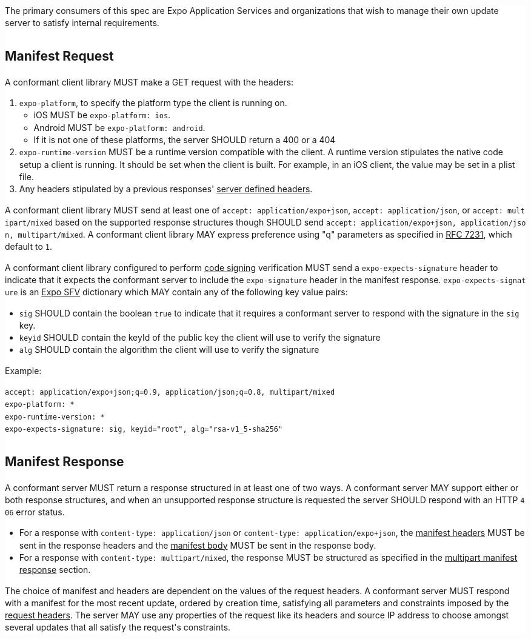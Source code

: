 The primary consumers of this spec are Expo Application Services and organizations that wish to manage their own update server to satisfy internal requirements.

## Manifest Request
A conformant client library MUST make a GET request with the headers:

1. `expo-platform`, to specify the platform type the client is running on.
    * iOS MUST be `expo-platform: ios`.
    * Android MUST be `expo-platform: android`.
    * If it is not one of these platforms, the server SHOULD return a 400 or a 404
2. `expo-runtime-version` MUST be a runtime version compatible with the client. A runtime version stipulates the native code setup a client is running. It should be set when the client is built. For example, in an iOS client, the value may be set in a plist file.
3. Any headers stipulated by a previous responses' [server defined headers](#manifest-response-headers).

A conformant client library MUST send at least one of `accept: application/expo+json`, `accept: application/json`, or `accept: multipart/mixed` based on the supported response structures though SHOULD send `accept: application/expo+json, application/json, multipart/mixed`. A conformant client library MAY express preference using "q" parameters as specified in [RFC 7231](https://datatracker.ietf.org/doc/html/rfc7231#section-5.3.1), which default to `1`.

A conformant client library configured to perform [code signing](#code-signing) verification MUST send a `expo-expects-signature` header to indicate that it expects the conformant server to include the `expo-signature` header in the manifest response. `expo-expects-signature` is an [Expo SFV](expo-sfv-0.md) dictionary which MAY contain any of the following key value pairs:
* `sig` SHOULD contain the boolean `true` to indicate that it requires a conformant server to respond with the signature in the `sig` key.
* `keyid` SHOULD contain the keyId of the public key the client will use to verify the signature
* `alg` SHOULD contain the algorithm the client will use to verify the signature

Example:
```
accept: application/expo+json;q=0.9, application/json;q=0.8, multipart/mixed
expo-platform: *
expo-runtime-version: *
expo-expects-signature: sig, keyid="root", alg="rsa-v1_5-sha256"
```

## Manifest Response

A conformant server MUST return a response structured in at least one of two ways. A conformant server MAY support either or both response structures, and when an unsupported response structure is requested the server SHOULD respond with an HTTP `406` error status.
- For a response with `content-type: application/json` or `content-type: application/expo+json`, the [manifest headers](#manifest-response-headers) MUST be sent in the response headers and the [manifest body](#manifest-response-body) MUST be sent in the response body.
- For a response with `content-type: multipart/mixed`, the response MUST be structured as specified in the [multipart manifest response](#multipart-manifest-response) section.

The choice of manifest and headers are dependent on the values of the request headers. A conformant server MUST respond with a manifest for the most recent update, ordered by creation time, satisfying all parameters and constraints imposed by the [request headers](#manifest-request). The server MAY use any properties of the request like its headers and source IP address to choose amongst several updates that all satisfy the request's constraints.
